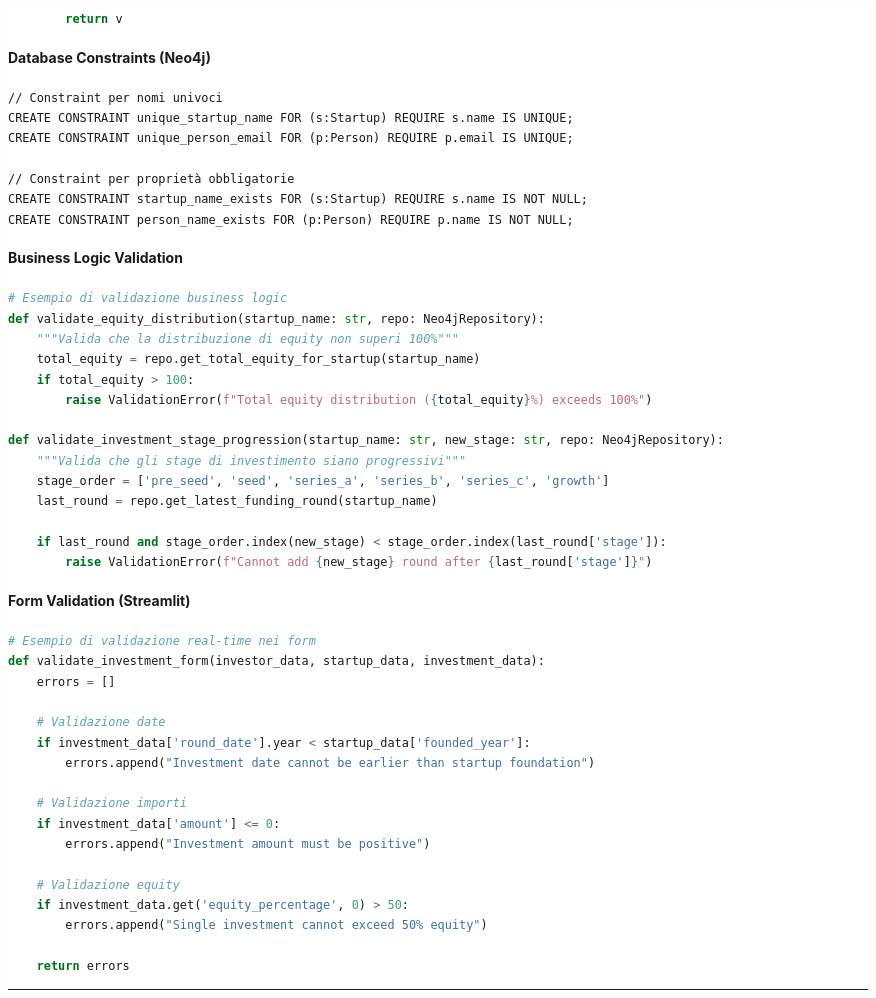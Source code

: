 ```python
        return v
```

#### Database Constraints (Neo4j)
```cypher
// Constraint per nomi univoci
CREATE CONSTRAINT unique_startup_name FOR (s:Startup) REQUIRE s.name IS UNIQUE;
CREATE CONSTRAINT unique_person_email FOR (p:Person) REQUIRE p.email IS UNIQUE;

// Constraint per proprietà obbligatorie
CREATE CONSTRAINT startup_name_exists FOR (s:Startup) REQUIRE s.name IS NOT NULL;
CREATE CONSTRAINT person_name_exists FOR (p:Person) REQUIRE p.name IS NOT NULL;
```

#### Business Logic Validation
```python
# Esempio di validazione business logic
def validate_equity_distribution(startup_name: str, repo: Neo4jRepository):
    """Valida che la distribuzione di equity non superi 100%"""
    total_equity = repo.get_total_equity_for_startup(startup_name)
    if total_equity > 100:
        raise ValidationError(f"Total equity distribution ({total_equity}%) exceeds 100%")

def validate_investment_stage_progression(startup_name: str, new_stage: str, repo: Neo4jRepository):
    """Valida che gli stage di investimento siano progressivi"""
    stage_order = ['pre_seed', 'seed', 'series_a', 'series_b', 'series_c', 'growth']
    last_round = repo.get_latest_funding_round(startup_name)
    
    if last_round and stage_order.index(new_stage) < stage_order.index(last_round['stage']):
        raise ValidationError(f"Cannot add {new_stage} round after {last_round['stage']}")
```

#### Form Validation (Streamlit)
```python
# Esempio di validazione real-time nei form
def validate_investment_form(investor_data, startup_data, investment_data):
    errors = []
    
    # Validazione date
    if investment_data['round_date'].year < startup_data['founded_year']:
        errors.append("Investment date cannot be earlier than startup foundation")
    
    # Validazione importi
    if investment_data['amount'] <= 0:
        errors.append("Investment amount must be positive")
    
    # Validazione equity
    if investment_data.get('equity_percentage', 0) > 50:
        errors.append("Single investment cannot exceed 50% equity")
    
    return errors
```

---